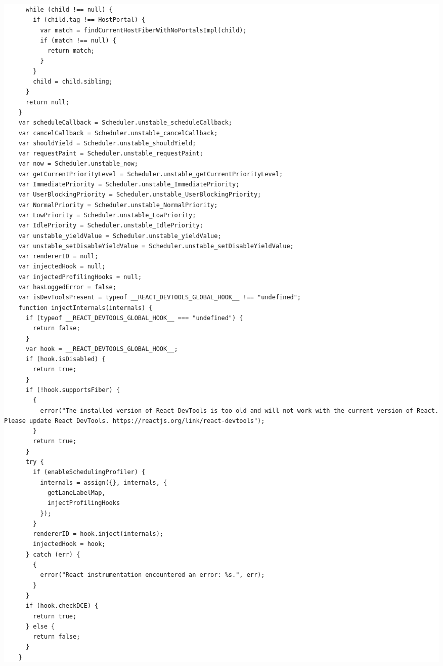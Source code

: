           while (child !== null) {
            if (child.tag !== HostPortal) {
              var match = findCurrentHostFiberWithNoPortalsImpl(child);
              if (match !== null) {
                return match;
              }
            }
            child = child.sibling;
          }
          return null;
        }
        var scheduleCallback = Scheduler.unstable_scheduleCallback;
        var cancelCallback = Scheduler.unstable_cancelCallback;
        var shouldYield = Scheduler.unstable_shouldYield;
        var requestPaint = Scheduler.unstable_requestPaint;
        var now = Scheduler.unstable_now;
        var getCurrentPriorityLevel = Scheduler.unstable_getCurrentPriorityLevel;
        var ImmediatePriority = Scheduler.unstable_ImmediatePriority;
        var UserBlockingPriority = Scheduler.unstable_UserBlockingPriority;
        var NormalPriority = Scheduler.unstable_NormalPriority;
        var LowPriority = Scheduler.unstable_LowPriority;
        var IdlePriority = Scheduler.unstable_IdlePriority;
        var unstable_yieldValue = Scheduler.unstable_yieldValue;
        var unstable_setDisableYieldValue = Scheduler.unstable_setDisableYieldValue;
        var rendererID = null;
        var injectedHook = null;
        var injectedProfilingHooks = null;
        var hasLoggedError = false;
        var isDevToolsPresent = typeof __REACT_DEVTOOLS_GLOBAL_HOOK__ !== "undefined";
        function injectInternals(internals) {
          if (typeof __REACT_DEVTOOLS_GLOBAL_HOOK__ === "undefined") {
            return false;
          }
          var hook = __REACT_DEVTOOLS_GLOBAL_HOOK__;
          if (hook.isDisabled) {
            return true;
          }
          if (!hook.supportsFiber) {
            {
              error("The installed version of React DevTools is too old and will not work with the current version of React. Please update React DevTools. https://reactjs.org/link/react-devtools");
            }
            return true;
          }
          try {
            if (enableSchedulingProfiler) {
              internals = assign({}, internals, {
                getLaneLabelMap,
                injectProfilingHooks
              });
            }
            rendererID = hook.inject(internals);
            injectedHook = hook;
          } catch (err) {
            {
              error("React instrumentation encountered an error: %s.", err);
            }
          }
          if (hook.checkDCE) {
            return true;
          } else {
            return false;
          }
        }